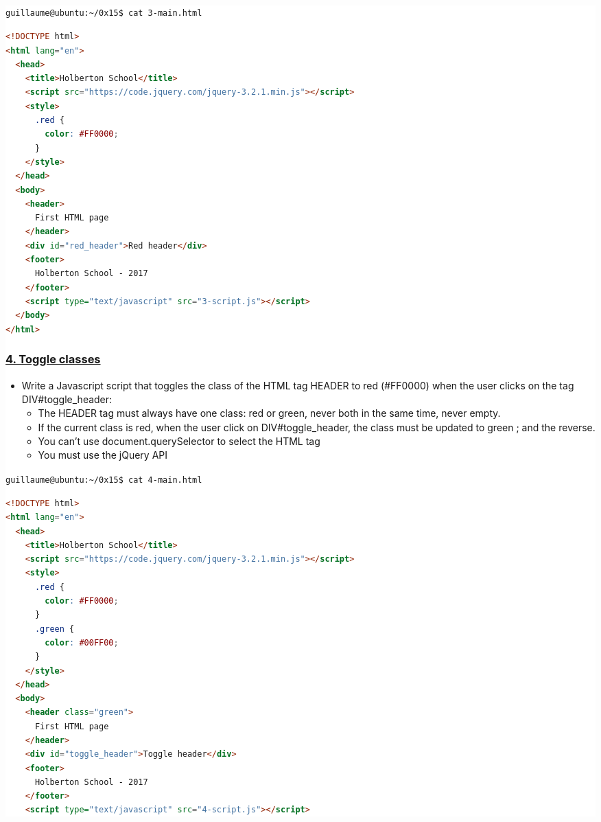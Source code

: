```sh
guillaume@ubuntu:~/0x15$ cat 3-main.html
```
```html
<!DOCTYPE html>
<html lang="en">
  <head>
    <title>Holberton School</title>
    <script src="https://code.jquery.com/jquery-3.2.1.min.js"></script>
    <style>
      .red {
        color: #FF0000;
      }
    </style>
  </head>
  <body>
    <header> 
      First HTML page
    </header>
    <div id="red_header">Red header</div>
    <footer>
      Holberton School - 2017
    </footer>
    <script type="text/javascript" src="3-script.js"></script>
  </body>
</html>
```

### [4. Toggle classes](./4-script.js)
* Write a Javascript script that toggles the class of the HTML tag HEADER to red (#FF0000) when the user clicks on the tag DIV#toggle_header:
  * The HEADER tag must always have one class: red or green, never both in the same time, never empty.
  * If the current class is red, when the user click on DIV#toggle_header, the class must be updated to green ; and the reverse.
  * You can’t use document.querySelector to select the HTML tag
  * You must use the jQuery API

```sh
guillaume@ubuntu:~/0x15$ cat 4-main.html
```
```html
<!DOCTYPE html>
<html lang="en">
  <head>
    <title>Holberton School</title>
    <script src="https://code.jquery.com/jquery-3.2.1.min.js"></script>
    <style>
      .red {
        color: #FF0000;
      }
      .green {
        color: #00FF00;
      }
    </style>
  </head>
  <body>
    <header class="green"> 
      First HTML page
    </header>
    <div id="toggle_header">Toggle header</div>
    <footer>
      Holberton School - 2017
    </footer>
    <script type="text/javascript" src="4-script.js"></script>
```